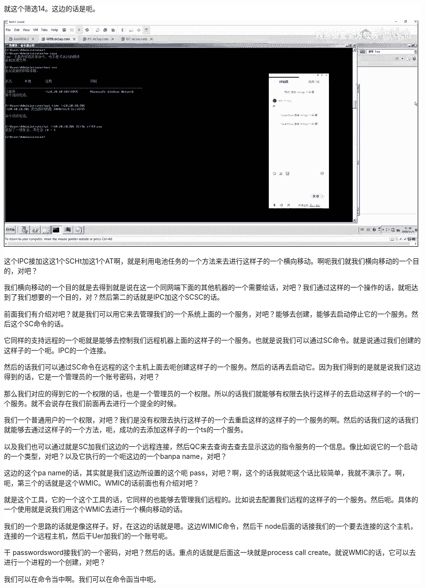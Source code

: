 就这个筛选14。这边的话是呃。

![](img/304a82f4b0157803c0a7edff47a41bcb_179.png)

这个IPC接加这这1个SCHt加这1个AT啊，就是利用电池任务的一个方法来去进行这样子的一个横向移动。啊呃我们就我们横向移动的一个目的，对吧？

我们横向移动的一个目的就是去得到就是说在这一个同网端下面的其他机器的一个需要绘话，对吧？我们通过这样的一个操作的话，就呃达到了我们想要的一个目的，对？然后第二的话就是IPC加这个SCSC的话。

前面我们有介绍对吧？就是我们可以用它来去管理我们的一个系统上面的一个服务，对吧？能够去创建，能够去启动停止它的一个服务。然后这个SC命令的话。

它同样的支持远程的一个呃就是能够去控制我们远程机器上面的这样子的一个服务。也就是说我们可以通过SC命令。就是说通过我们创建的这样子的一个呃。IPC的一个连接。

然后的话我们可以通过SC命令在远程的这个主机上面去呃创建这样子的一个服务。然后的话再去启动它。因为我们得到的是就是说我们这边得到的话，它是一个管理员的一个账号密码，对吧？

那么我们对应的得到它的一个权限的话，也是一个管理员的一个权限。所以的话我们就能够有权限去执行这样子的去启动这样子的一个t的一个服务。就不会说存在我们前面再去进行一个提全的时候。

我们一个普通用户的一个权限，对吧？我们是没有权限去执行这样子的一个去重启这样的这样子的一个服务的啊。然后的话我们这的话我们就能够去通过这样子的一个方法，呃，成功的去添加这样子的一个ts的一个服务。

以及我们也可以通过就是SC加我们这边的一个远程连接，然后QC来去查询去查去显示这边的指令服务的一个信息。像比如说它的一个启动的一个类型，对吧？以及它执行的一个呃这边的一个banpa name，对吧？

这边的这个pa name的话，其实就是我们这边所设置的这个呃 pass，对吧？啊，这个的话我就呃这个话比较简单，我就不演示了。啊，呃，第三个的话就是这个WMIC。WMIC的话前面也有介绍对吧？

就是这个工具，它的一个这个工具的话，它同样的也能够去管理我们远程的。比如说去配置我们远程的这样子的一个服务。然后呃。具体的一个使用就是说我们用这个WMIC去进行一个横向移动的话。

我们的一个思路的话就是像这样子。好，在这边的话就是嗯。这边WIMIC命令，然后干 node后面的话接我们的一个要去连接的这个主机，连接的一个远程主机，然后干Uer加我们的一个账号呃。

干 passwordsword接我们的一个密码，对吧？然后的话。重点的话就是后面这一块就是process call create。就说WMIC的话，它可以去进行一个进程的一个创建，对吧？

我们可以在命令当中啊。我们可以在命令函当中呃。
